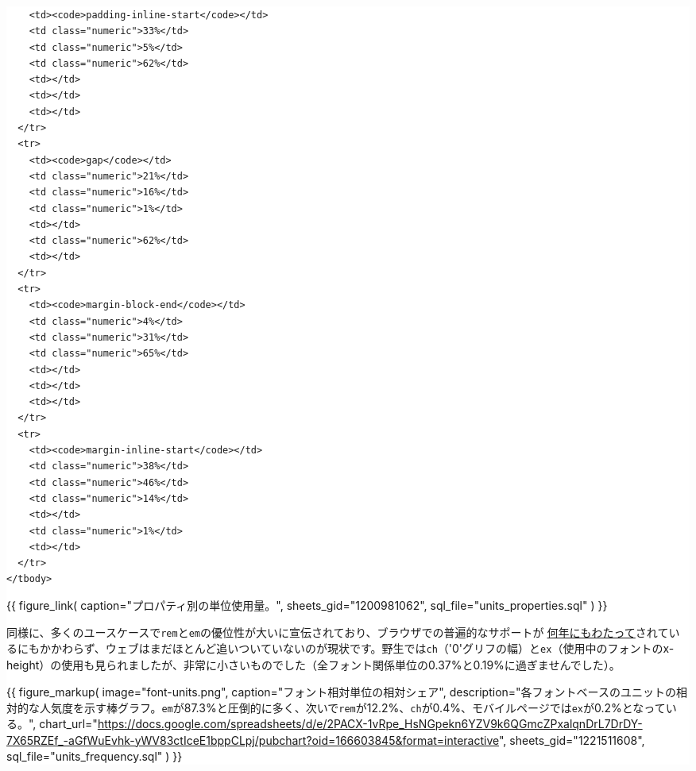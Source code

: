         <td><code>padding-inline-start</code></td>
        <td class="numeric">33%</td>
        <td class="numeric">5%</td>
        <td class="numeric">62%</td>
        <td></td>
        <td></td>
        <td></td>
      </tr>
      <tr>
        <td><code>gap</code></td>
        <td class="numeric">21%</td>
        <td class="numeric">16%</td>
        <td class="numeric">1%</td>
        <td></td>
        <td class="numeric">62%</td>
        <td></td>
      </tr>
      <tr>
        <td><code>margin-block-end</code></td>
        <td class="numeric">4%</td>
        <td class="numeric">31%</td>
        <td class="numeric">65%</td>
        <td></td>
        <td></td>
        <td></td>
      </tr>
      <tr>
        <td><code>margin-inline-start</code></td>
        <td class="numeric">38%</td>
        <td class="numeric">46%</td>
        <td class="numeric">14%</td>
        <td></td>
        <td class="numeric">1%</td>
        <td></td>
      </tr>
    </tbody>
  </table>
  <figcaption>
    {{ figure_link(
      caption="プロパティ別の単位使用量。",
      sheets_gid="1200981062",
      sql_file="units_properties.sql"
    ) }}
  </figcaption>
</figure>

同様に、多くのユースケースで`rem`と`em`の優位性が大いに宣伝されており、ブラウザでの普遍的なサポートが <a hreflang="en" href="https://caniuse.com/rem">何年にもわたって</a>されているにもかかわらず、ウェブはまだほとんど追いついていないのが現状です。野生では`ch`（'0'グリフの幅）と`ex`（使用中のフォントのx-height）の使用も見られましたが、非常に小さいものでした（全フォント関係単位の0.37%と0.19%に過ぎませんでした）。

{{ figure_markup(
  image="font-units.png",
  caption="フォント相対単位の相対シェア",
  description="各フォントベースのユニットの相対的な人気度を示す棒グラフ。`em`が87.3%と圧倒的に多く、次いで`rem`が12.2%、`ch`が0.4%、モバイルページでは`ex`が0.2%となっている。",
  chart_url="https://docs.google.com/spreadsheets/d/e/2PACX-1vRpe_HsNGpekn6YZV9k6QGmcZPxalqnDrL7DrDY-7X65RZEf_-aGfWuEvhk-yWV83ctIceE1bppCLpj/pubchart?oid=166603845&format=interactive",
  sheets_gid="1221511608",
  sql_file="units_frequency.sql"
) }}

